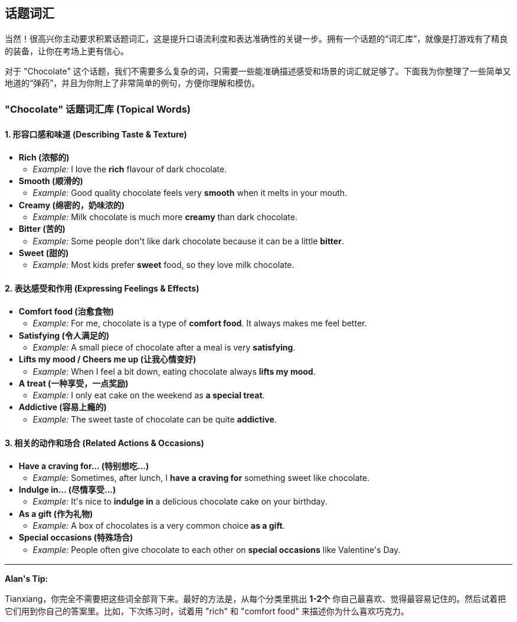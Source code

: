 ## 话题词汇

当然！很高兴你主动要求积累话题词汇，这是提升口语流利度和表达准确性的关键一步。拥有一个话题的“词汇库”，就像是打游戏有了精良的装备，让你在考场上更有信心。

对于 "Chocolate" 这个话题，我们不需要多么复杂的词，只需要一些能准确描述感受和场景的词汇就足够了。下面我为你整理了一些简单又地道的“弹药”，并且为你附上了非常简单的例句，方便你理解和模仿。

### **"Chocolate" 话题词汇库 (Topical Words)**

#### **1. 形容口感和味道 (Describing Taste & Texture)**

* **Rich (浓郁的)**
    * *Example:* I love the **rich** flavour of dark chocolate.
* **Smooth (顺滑的)**
    * *Example:* Good quality chocolate feels very **smooth** when it melts in your mouth.
* **Creamy (绵密的，奶味浓的)**
    * *Example:* Milk chocolate is much more **creamy** than dark chocolate.
* **Bitter (苦的)**
    * *Example:* Some people don't like dark chocolate because it can be a little **bitter**.
* **Sweet (甜的)**
    * *Example:* Most kids prefer **sweet** food, so they love milk chocolate.

#### **2. 表达感受和作用 (Expressing Feelings & Effects)**

* **Comfort food (治愈食物)**
    * *Example:* For me, chocolate is a type of **comfort food**. It always makes me feel better.
* **Satisfying (令人满足的)**
    * *Example:* A small piece of chocolate after a meal is very **satisfying**.
* **Lifts my mood / Cheers me up (让我心情变好)**
    * *Example:* When I feel a bit down, eating chocolate always **lifts my mood**.
* **A treat (一种享受，一点奖励)**
    * *Example:* I only eat cake on the weekend as **a special treat**.
* **Addictive (容易上瘾的)**
    * *Example:* The sweet taste of chocolate can be quite **addictive**.

#### **3. 相关的动作和场合 (Related Actions & Occasions)**

* **Have a craving for... (特别想吃...)**
    * *Example:* Sometimes, after lunch, I **have a craving for** something sweet like chocolate.
* **Indulge in... (尽情享受...)**
    * *Example:* It's nice to **indulge in** a delicious chocolate cake on your birthday.
* **As a gift (作为礼物)**
    * *Example:* A box of chocolates is a very common choice **as a gift**.
* **Special occasions (特殊场合)**
    * *Example:* People often give chocolate to each other on **special occasions** like Valentine's Day.

---

**Alan's Tip:**

Tianxiang，你完全不需要把这些词全部背下来。最好的方法是，从每个分类里挑出 **1-2个** 你自己最喜欢、觉得最容易记住的。然后试着把它们用到你自己的答案里。比如，下次练习时，试着用 "rich" 和 "comfort food" 来描述你为什么喜欢巧克力。
